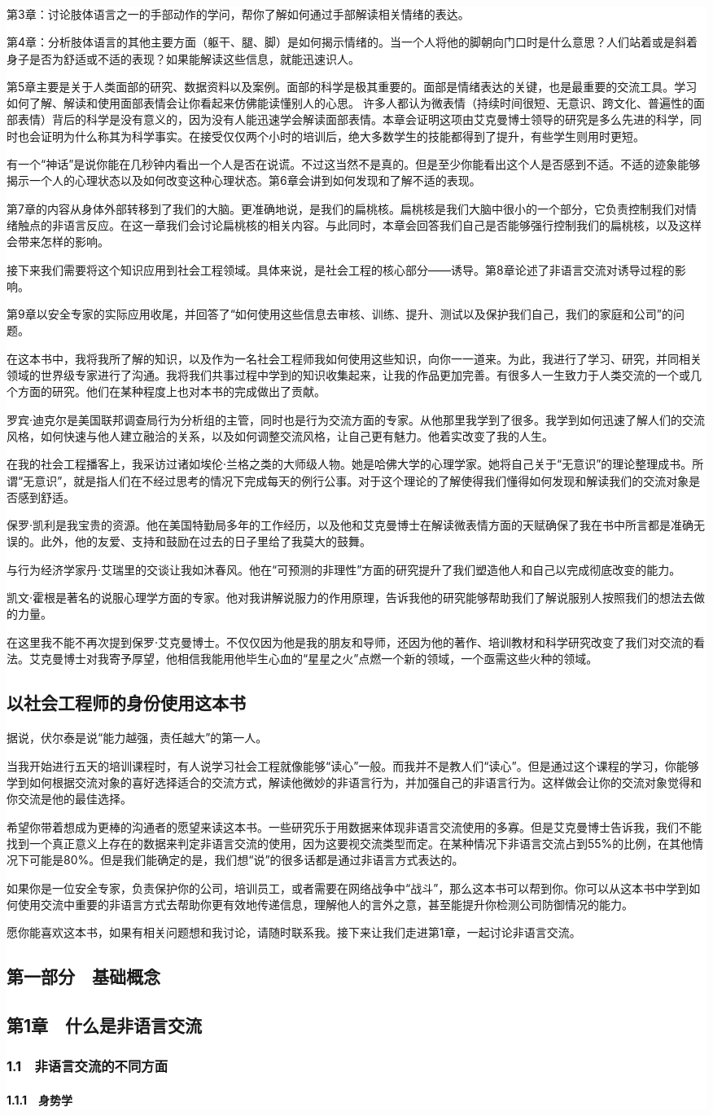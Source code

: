 第3章：讨论肢体语言之一的手部动作的学问，帮你了解如何通过手部解读相关情绪的表达。

第4章：分析肢体语言的其他主要方面（躯干、腿、脚）是如何揭示情绪的。当一个人将他的脚朝向门口时是什么意思？人们站着或是斜着身子是否为舒适或不适的表现？如果能解读这些信息，就能迅速识人。

第5章主要是关于人类面部的研究、数据资料以及案例。面部的科学是极其重要的。面部是情绪表达的关键，也是最重要的交流工具。学习如何了解、解读和使用面部表情会让你看起来仿佛能读懂别人的心思。 许多人都认为微表情（持续时间很短、无意识、跨文化、普遍性的面部表情）背后的科学是没有意义的，因为没有人能迅速学会解读面部表情。本章会证明这项由艾克曼博士领导的研究是多么先进的科学，同时也会证明为什么称其为科学事实。在接受仅仅两个小时的培训后，绝大多数学生的技能都得到了提升，有些学生则用时更短。

有一个“神话”是说你能在几秒钟内看出一个人是否在说谎。不过这当然不是真的。但是至少你能看出这个人是否感到不适。不适的迹象能够揭示一个人的心理状态以及如何改变这种心理状态。第6章会讲到如何发现和了解不适的表现。

第7章的内容从身体外部转移到了我们的大脑。更准确地说，是我们的扁桃核。扁桃核是我们大脑中很小的一个部分，它负责控制我们对情绪触点的非语言反应。在这一章我们会讨论扁桃核的相关内容。与此同时，本章会回答我们自己是否能够强行控制我们的扁桃核，以及这样会带来怎样的影响。

接下来我们需要将这个知识应用到社会工程领域。具体来说，是社会工程的核心部分——诱导。第8章论述了非语言交流对诱导过程的影响。

第9章以安全专家的实际应用收尾，并回答了“如何使用这些信息去审核、训练、提升、测试以及保护我们自己，我们的家庭和公司”的问题。

在这本书中，我将我所了解的知识，以及作为一名社会工程师我如何使用这些知识，向你一一道来。为此，我进行了学习、研究，并同相关领域的世界级专家进行了沟通。我将我们共事过程中学到的知识收集起来，让我的作品更加完善。有很多人一生致力于人类交流的一个或几个方面的研究。他们在某种程度上也对本书的完成做出了贡献。

罗宾·迪克尔是美国联邦调查局行为分析组的主管，同时也是行为交流方面的专家。从他那里我学到了很多。我学到如何迅速了解人们的交流风格，如何快速与他人建立融洽的关系，以及如何调整交流风格，让自己更有魅力。他着实改变了我的人生。

在我的社会工程播客上，我采访过诸如埃伦·兰格之类的大师级人物。她是哈佛大学的心理学家。她将自己关于“无意识”的理论整理成书。所谓“无意识”，就是指人们在不经过思考的情况下完成每天的例行公事。对于这个理论的了解使得我们懂得如何发现和解读我们的交流对象是否感到舒适。

保罗·凯利是我宝贵的资源。他在美国特勤局多年的工作经历，以及他和艾克曼博士在解读微表情方面的天赋确保了我在书中所言都是准确无误的。此外，他的友爱、支持和鼓励在过去的日子里给了我莫大的鼓舞。

与行为经济学家丹·艾瑞里的交谈让我如沐春风。他在“可预测的非理性”方面的研究提升了我们塑造他人和自己以完成彻底改变的能力。

凯文·霍根是著名的说服心理学方面的专家。他对我讲解说服力的作用原理，告诉我他的研究能够帮助我们了解说服别人按照我们的想法去做的力量。

在这里我不能不再次提到保罗·艾克曼博士。不仅仅因为他是我的朋友和导师，还因为他的著作、培训教材和科学研究改变了我们对交流的看法。艾克曼博士对我寄予厚望，他相信我能用他毕生心血的“星星之火”点燃一个新的领域，一个亟需这些火种的领域。

## **以社会工程师的身份使用这本书**

据说，伏尔泰是说“能力越强，责任越大”的第一人。

当我开始进行五天的培训课程时，有人说学习社会工程就像能够“读心”一般。而我并不是教人们“读心”。但是通过这个课程的学习，你能够学到如何根据交流对象的喜好选择适合的交流方式，解读他微妙的非语言行为，并加强自己的非语言行为。这样做会让你的交流对象觉得和你交流是他的最佳选择。

希望你带着想成为更棒的沟通者的愿望来读这本书。一些研究乐于用数据来体现非语言交流使用的多寡。但是艾克曼博士告诉我，我们不能找到一个真正意义上存在的数据来判定非语言交流的使用，因为这要视交流类型而定。在某种情况下非语言交流占到55%的比例，在其他情况下可能是80%。但是我们能确定的是，我们想“说”的很多话都是通过非语言方式表达的。

如果你是一位安全专家，负责保护你的公司，培训员工，或者需要在网络战争中“战斗”，那么这本书可以帮到你。你可以从这本书中学到如何使用交流中重要的非语言方式去帮助你更有效地传递信息，理解他人的言外之意，甚至能提升你检测公司防御情况的能力。

愿你能喜欢这本书，如果有相关问题想和我讨论，请随时联系我。接下来让我们走进第1章，一起讨论非语言交流。
## 第一部分　基础概念

## 第1章　什么是非语言交流

### 1.1　非语言交流的不同方面

#### 1.1.1　身势学
